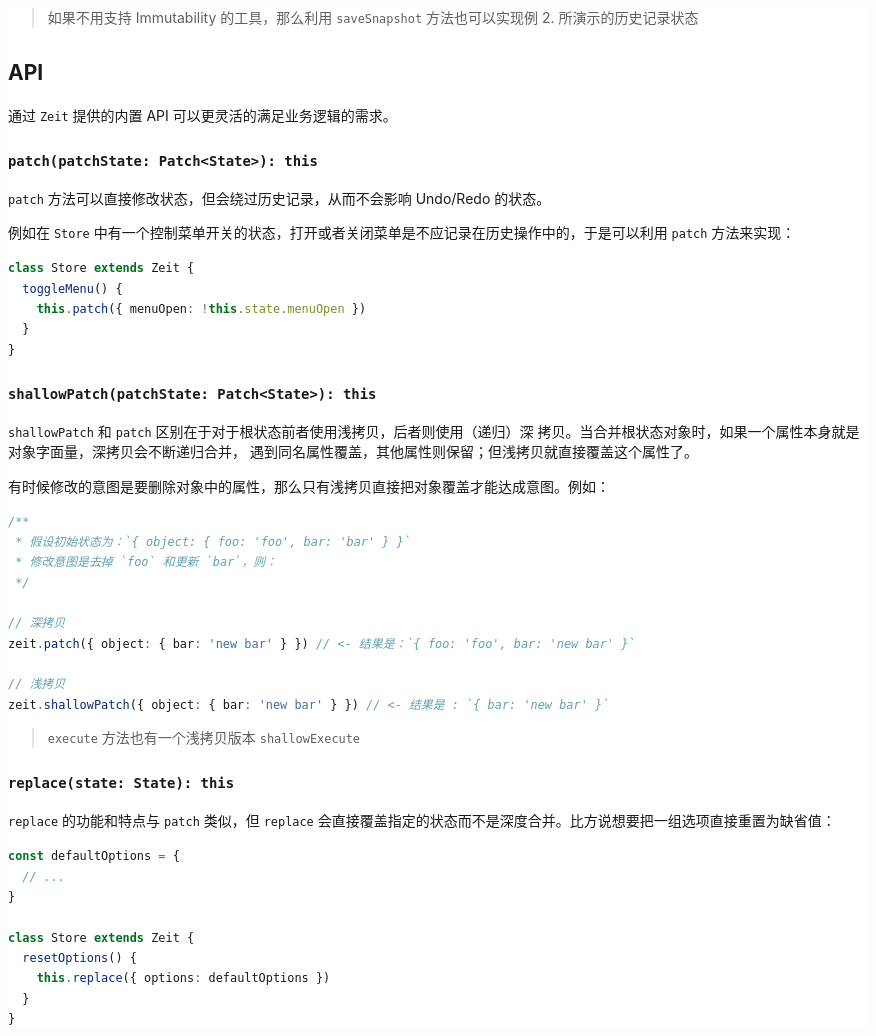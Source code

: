 > 如果不用支持 Immutability 的工具，那么利用 `saveSnapshot` 方法也可以实现例 2. 所演示的历史记录状态

## API

通过 `Zeit` 提供的内置 API 可以更灵活的满足业务逻辑的需求。

### `patch(patchState: Patch<State>): this`

`patch` 方法可以直接修改状态，但会绕过历史记录，从而不会影响 Undo/Redo 的状态。

例如在 `Store` 中有一个控制菜单开关的状态，打开或者关闭菜单是不应记录在历史操作中的，于是可以利用 `patch` 方法来实现：

```ts
class Store extends Zeit {
  toggleMenu() {
    this.patch({ menuOpen: !this.state.menuOpen })
  }
}
```

### `shallowPatch(patchState: Patch<State>): this`

`shallowPatch` 和 `patch` 区别在于对于根状态前者使用浅拷贝，后者则使用（递归）深
拷贝。当合并根状态对象时，如果一个属性本身就是对象字面量，深拷贝会不断递归合并，
遇到同名属性覆盖，其他属性则保留；但浅拷贝就直接覆盖这个属性了。

有时候修改的意图是要删除对象中的属性，那么只有浅拷贝直接把对象覆盖才能达成意图。例如：

```ts
/**
 * 假设初始状态为：`{ object: { foo: 'foo', bar: 'bar' } }`
 * 修改意图是去掉 `foo` 和更新 `bar`，则：
 */

// 深拷贝
zeit.patch({ object: { bar: 'new bar' } }) // <- 结果是：`{ foo: 'foo', bar: 'new bar' }`

// 浅拷贝
zeit.shallowPatch({ object: { bar: 'new bar' } }) // <- 结果是 : `{ bar: 'new bar' }`
```

> `execute` 方法也有一个浅拷贝版本 `shallowExecute`

### `replace(state: State): this`

`replace` 的功能和特点与 `patch` 类似，但 `replace` 会直接覆盖指定的状态而不是深度合并。比方说想要把一组选项直接重置为缺省值：

```ts
const defaultOptions = {
  // ...
}

class Store extends Zeit {
  resetOptions() {
    this.replace({ options: defaultOptions })
  }
}
```
